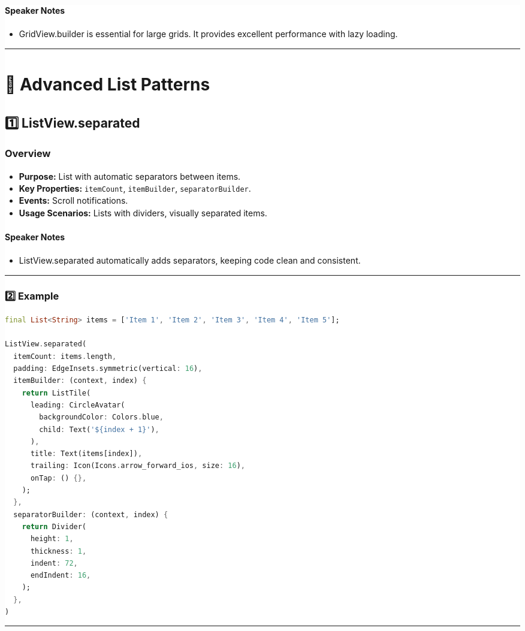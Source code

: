 #### Speaker Notes
- GridView.builder is essential for large grids. It provides excellent performance with lazy loading.

---

# 🧱 Advanced List Patterns

## 1️⃣ ListView.separated
### Overview
- **Purpose:** List with automatic separators between items.
- **Key Properties:** `itemCount`, `itemBuilder`, `separatorBuilder`.
- **Events:** Scroll notifications.
- **Usage Scenarios:** Lists with dividers, visually separated items.

#### Speaker Notes
- ListView.separated automatically adds separators, keeping code clean and consistent.

---

### 2️⃣ Example
```dart
final List<String> items = ['Item 1', 'Item 2', 'Item 3', 'Item 4', 'Item 5'];

ListView.separated(
  itemCount: items.length,
  padding: EdgeInsets.symmetric(vertical: 16),
  itemBuilder: (context, index) {
    return ListTile(
      leading: CircleAvatar(
        backgroundColor: Colors.blue,
        child: Text('${index + 1}'),
      ),
      title: Text(items[index]),
      trailing: Icon(Icons.arrow_forward_ios, size: 16),
      onTap: () {},
    );
  },
  separatorBuilder: (context, index) {
    return Divider(
      height: 1,
      thickness: 1,
      indent: 72,
      endIndent: 16,
    );
  },
)
```

---